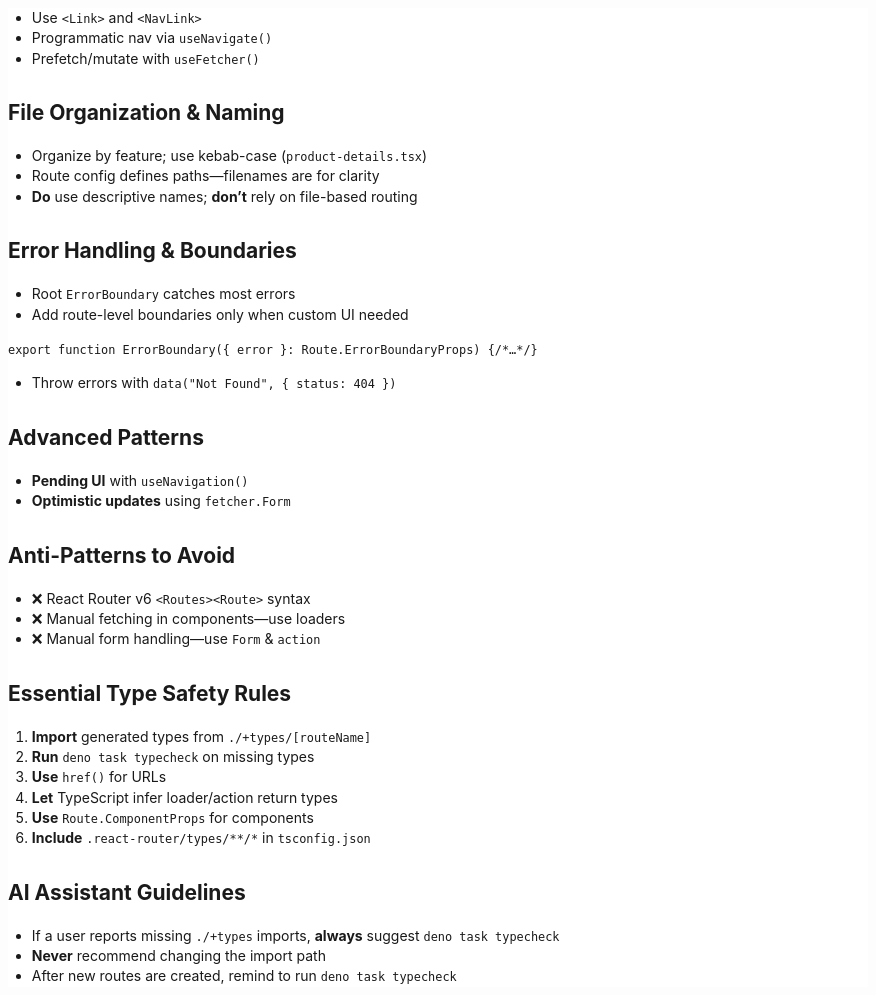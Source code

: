 - Use `<Link>` and `<NavLink>`
- Programmatic nav via `useNavigate()`
- Prefetch/mutate with `useFetcher()`

## File Organization & Naming

- Organize by feature; use kebab-case (`product-details.tsx`)
- Route config defines paths—filenames are for clarity
- **Do** use descriptive names; **don’t** rely on file-based routing

## Error Handling & Boundaries

- Root `ErrorBoundary` catches most errors
- Add route-level boundaries only when custom UI needed

```tsx
export function ErrorBoundary({ error }: Route.ErrorBoundaryProps) {/*…*/}
```

- Throw errors with `data("Not Found", { status: 404 })`

## Advanced Patterns

- **Pending UI** with `useNavigation()`
- **Optimistic updates** using `fetcher.Form`

## Anti-Patterns to Avoid

- ❌ React Router v6 `<Routes><Route>` syntax
- ❌ Manual fetching in components—use loaders
- ❌ Manual form handling—use `Form` & `action`

## Essential Type Safety Rules

1. **Import** generated types from `./+types/[routeName]`
2. **Run** `deno task typecheck` on missing types
3. **Use** `href()` for URLs
4. **Let** TypeScript infer loader/action return types
5. **Use** `Route.ComponentProps` for components
6. **Include** `.react-router/types/**/*` in `tsconfig.json`

## AI Assistant Guidelines

- If a user reports missing `./+types` imports, **always** suggest `deno task typecheck`
- **Never** recommend changing the import path
- After new routes are created, remind to run `deno task typecheck`
